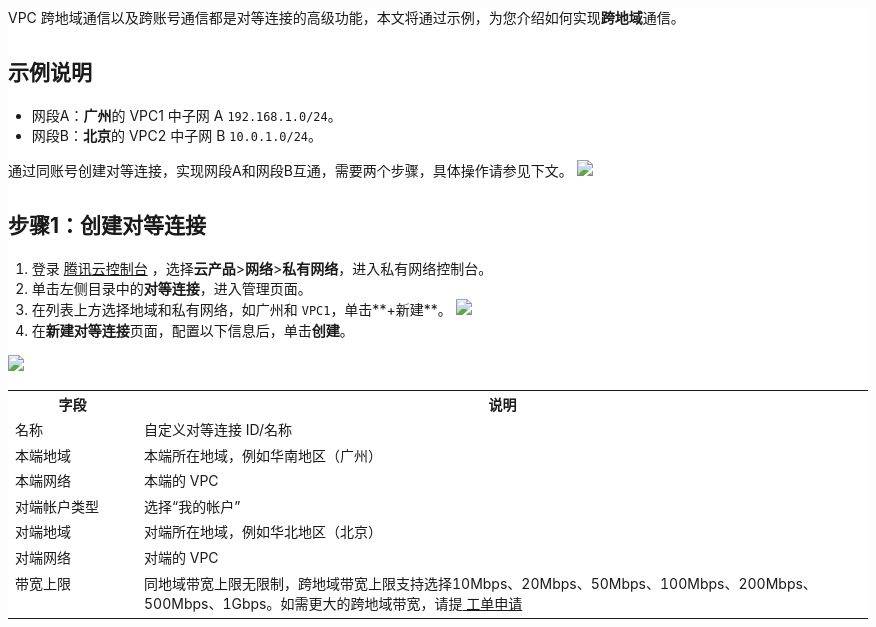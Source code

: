 VPC 跨地域通信以及跨账号通信都是对等连接的高级功能，本文将通过示例，为您介绍如何实现**跨地域**通信。
## 示例说明
- 网段A：**广州**的 VPC1 中子网 A `192.168.1.0/24`。
- 网段B：**北京**的 VPC2 中子网 B `10.0.1.0/24`。

通过同账号创建对等连接，实现网段A和网段B互通，需要两个步骤，具体操作请参见下文。
<img width="70%" src="https://main.qcloudimg.com/raw/18f78613e666e3d4278fd8ef70c96144.png">

## 步骤1：创建对等连接
1. 登录 [腾讯云控制台](https://console.cloud.tencent.com/) ，选择**云产品**>**网络**>**私有网络**，进入私有网络控制台。
2. 单击左侧目录中的**对等连接**，进入管理页面。
3. 在列表上方选择地域和私有网络，如广州和 `VPC1`，单击**+新建**。
![](https://main.qcloudimg.com/raw/7a55462b37213f932f9fc52323a366f7.png)
4. 在**新建对等连接**页面，配置以下信息后，单击**创建**。
<img width="70%" src="https://main.qcloudimg.com/raw/77f8e9bd09ad088104971fbe6bd95d0e.png">
<table>
<tr>
<th width="15%">字段</th>
<th width="85%">说明</th>
</tr>
<tr>
<td>名称</td>
<td>自定义对等连接 ID/名称</td>
</tr>
<tr>
<td>本端地域</td>
<td>本端所在地域，例如华南地区（广州）</td>
</tr>
<tr>
<td>本端网络</td>
<td>本端的 VPC</td>
</tr>
<tr>
<td>对端帐户类型</td>
<td>选择“我的帐户”</td>
</tr>
<tr>
<td>对端地域</td>
<td>对端所在地域，例如华北地区（北京）</td>
</tr>
<tr>
<td>对端网络</td>
<td>对端的 VPC</td>
</tr>
<tr>
<td>带宽上限</td>
<td>同地域带宽上限无限制，跨地域带宽上限支持选择10Mbps、20Mbps、50Mbps、100Mbps、200Mbps、500Mbps、1Gbps。如需更大的跨地域带宽，请提<a href="https://console.cloud.tencent.com/workorder/category"> 工单申请</a></td>
</tr>
</table>
